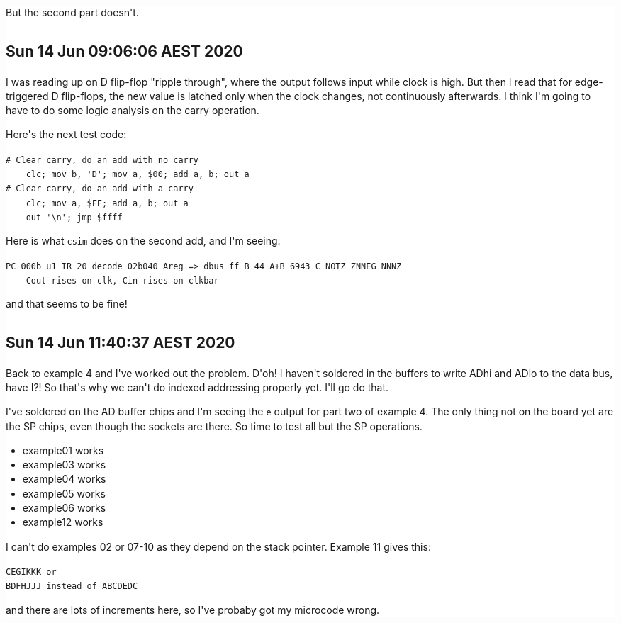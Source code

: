 But the second part doesn't.

## Sun 14 Jun 09:06:06 AEST 2020

I was reading up on D flip-flop "ripple through", where the output follows input while clock is high. But
then I read that for edge-triggered D flip-flops, the new value is latched only when the clock changes, not
continuously afterwards. I think I'm going to have to do some logic analysis on the carry operation.

Here's the next test code:

```
# Clear carry, do an add with no carry
	clc; mov b, 'D'; mov a, $00; add a, b; out a
# Clear carry, do an add with a carry
	clc; mov a, $FF; add a, b; out a
	out '\n'; jmp $ffff
```

Here is what `csim` does on the second add, and I'm seeing:

```
PC 000b u1 IR 20 decode 02b040 Areg => dbus ff B 44 A+B 6943 C NOTZ ZNNEG NNNZ 
	Cout rises on clk, Cin rises on clkbar
```

and that seems to be fine!

## Sun 14 Jun 11:40:37 AEST 2020

Back to example 4 and I've worked out the problem. D'oh! I haven't soldered in the
buffers to write ADhi and ADlo to the data bus, have I?! So that's why we can't
do indexed addressing properly yet. I'll go do that.

I've soldered on the AD buffer chips and I'm seeing the `e` output for part two
of example 4. The only thing not on the board yet are the SP chips, even though
the sockets are there. So time to test all but the SP operations.

+ example01 works
+ example03 works
+ example04 works
+ example05 works
+ example06 works
+ example12 works

I can't do examples 02 or 07-10 as they depend on the stack pointer.
Example 11 gives this:

```
CEGIKKK or
BDFHJJJ instead of ABCDEDC
```

and there are lots of increments here, so I've probaby got my
microcode wrong.
